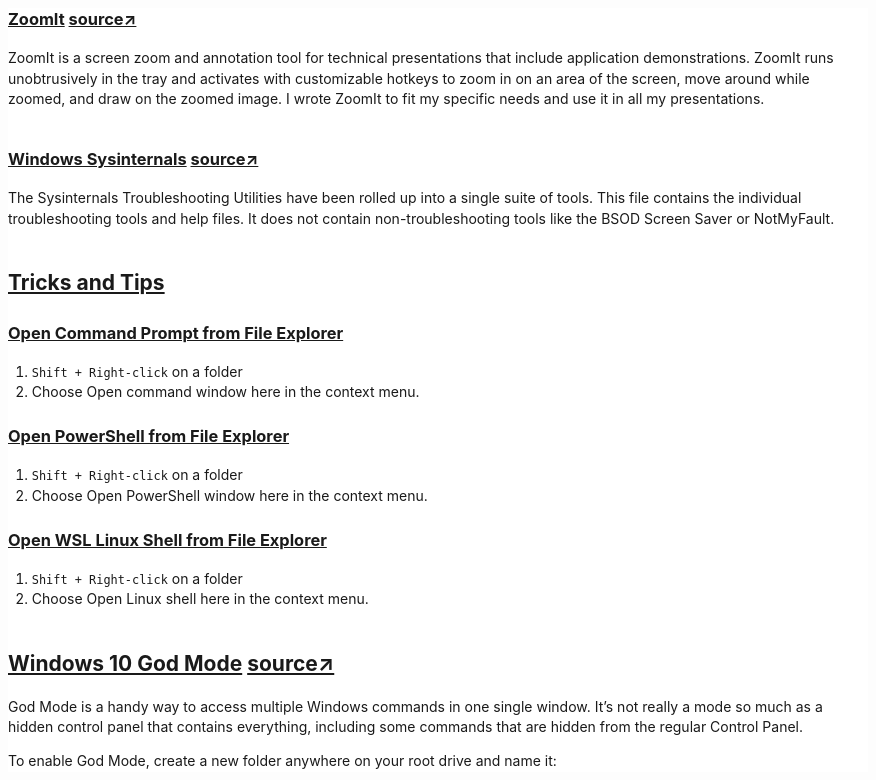#

### <u id="zoomit">ZoomIt</u> [source&nearr;](https://docs.microsoft.com/en-us/sysinternals/downloads/zoomit)

ZoomIt is a screen zoom and annotation tool for technical presentations that include application demonstrations. ZoomIt runs unobtrusively in the tray and activates with customizable hotkeys to zoom in on an area of the screen, move around while zoomed, and draw on the zoomed image. I wrote ZoomIt to fit my specific needs and use it in all my presentations.

#

### <u id="windows-sysinternals">Windows Sysinternals</u> [source&nearr;](https://docs.microsoft.com/en-us/sysinternals/)

The Sysinternals Troubleshooting Utilities have been rolled up into a single suite of tools. This file contains the individual troubleshooting tools and help files. It does not contain non-troubleshooting tools like the BSOD Screen Saver or NotMyFault.

#

## **<u id="tricks-and-tips">Tricks and Tips</u>**

### <u id="open-command-prompt-from-file-explorer">Open Command Prompt from File Explorer</u>

1. `Shift + Right-click` on a folder
2. Choose Open command window here in the context menu.

### <u id="open-powershell-from-file-explorer">Open PowerShell from File Explorer</u>

1. `Shift + Right-click` on a folder
2. Choose Open PowerShell window here in the context menu.

### <u id="open-wsl-linux-shell-from-file-explorer">Open WSL Linux Shell from File Explorer</u>

1. `Shift + Right-click` on a folder
2. Choose Open Linux shell here in the context menu.

#

## **<u id="windows-10-god-mode">Windows 10 God Mode</u>** [source&nearr;](https://www.howtogeek.com/436615/windows-10-god-mode/)

God Mode is a handy way to access multiple Windows commands in one single window. It’s not really a mode so much as a hidden control panel that contains everything, including some commands that are hidden from the regular Control Panel.

To enable God Mode, create a new folder anywhere on your root drive and name it:
